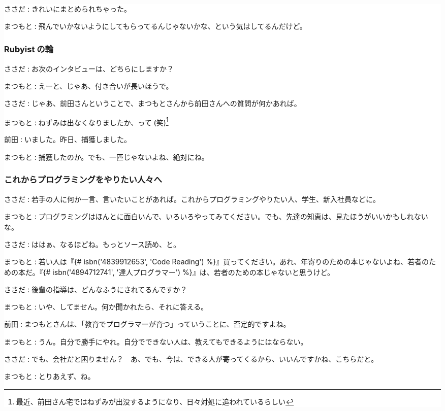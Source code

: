 ささだ
: きれいにまとめられちゃった。

まつもと
: 飛んでいかないようにしてもらってるんじゃないかな、という気はしてるんだけど。

### Rubyist の輪

ささだ
: お次のインタビューは、どちらにしますか？

まつもと
: えーと、じゃあ、付き合いが長いほうで。

ささだ
: じゃあ、前田さんということで、まつもとさんから前田さんへの質問が何かあれば。

まつもと
: ねずみは出なくなりましたか、って (笑)[^29]

前田
: いました。昨日、捕獲しました。

まつもと
: 捕獲したのか。でも、一匹じゃないよね、絶対にね。

### これからプログラミングをやりたい人々へ

ささだ
: 若手の人に何か一言、言いたいことがあれば。これからプログラミングやりたい人、学生、新入社員などに。

まつもと
: プログラミングはほんとに面白いんで、いろいろやってみてください。でも、先達の知恵は、見たほうがいいかもしれないな。

ささだ
: ははぁ、なるほどね。もっとソース読め、と。

まつもと
: 若い人は『{# isbn('4839912653', 'Code Reading') %}』買ってください。あれ、年寄りのための本じゃないよね、若者のための本だ。『{# isbn('4894712741', '達人プログラマー') %}』は、若者のための本じゃないと思うけど。

ささだ
: 後輩の指導は、どんなふうにされてるんですか？

まつもと
: いや、してません。何か聞かれたら、それに答える。

前田
: まつもとさんは、「教育でプログラマーが育つ」っていうことに、否定的ですよね。

まつもと
: うん。自分で勝手にやれ。自分でできない人は、教えてもできるようにはならない。

ささだ
: でも、会社だと困りません？　あ、でも、今は、できる人が寄ってくるから、いいんですかね、こちらだと。

まつもと
: とりあえず、ね。


[^1]: Larry Wall。Perl 作者
[^2]: Donald Ervin Knuth。スタンフォード大教授。著書に『The Art of Computer Programming』など。TeX の作者としても著名
[^3]: コリント人への手紙第一 10 章 13 節
[^4]: 吉岡弘隆氏。ミラクル・リナックス株式会社取締役兼技術本部長
[^5]: どう見てもかなりこだわっている
[^6]: 当時は「オープンソース」という単語はまだない
[^7]: Richard Matthew Stallman。通称 rms。フリーソフトウェアファウンデーション創始者
[^8]: 『Ruby レシピブック』巻末参照
[^9]: 一部の Rubyist の間で、つい先日も「map 派 collect 派論争」というのがあった。前田さんは collect 派
[^10]: 中田伸悦氏。ruby committer
[^11]: IPA 2004 年度未踏ソフトウェア創造事業 未踏ユース 採択プロジェクト「Ruby プログラムを高速に実行するための処理系の開発」のこと
[^12]: イギリスの卓上ゲーム。棒状の積み木を高く積み上げて塔を作った状態で開始し、その塔から積み木を 1 本抜き取っては塔の一番上に積み、ということを順番に行い、塔を崩してしまった人が負けになる
[^13]: "the State of the Onion 8" http://www.perl.com/pub/a/2004/08/18/onion.html
[^14]: Guido van Rossum。Python 作者
[^15]: John McCarthy。MIT 教授。Lisp 設計者
[^16]: Steve Russel。Lisp 実装者。マッカーシーの大学院生だった。最古のコンピュータゲームの一つ、スペース・ウォーの作者としても知られる
[^17]: Brad Cox。Objective-C 作者
[^18]: コックスは今年の Ruby Conference でキーノートスピーチを行う。まつもとさんは今年は出席できないため、出席するささだにお願いしている
[^19]: つい先日まで、環境によっては OpenSSL のテストで落ちる場合があったが、修正された
[^20]: メーリングリストマネージャ。Perl で実装されている。ruby-list や ruby-talk などの ML は fml で管理されている
[^21]: 前田さんは、Ruby の各公式 ML の管理者の一人
[^22]: わたなべひろふみ氏。ruby committer。Ruby の各公式 ML の管理者の一人であり、また、Jperl などでも知られているように Perl ハッカーでもある
[^23]: 『ヴァン・ヘルシング』。ポスターに、狼男・ドラキュラ・フランケンシュタインの怪物が描かれているため、『怪物くん』を想起させられるらしい
[^24]: 高橋征義氏。日本 Ruby の会会長
[^25]: グレッグ・イーガン。代表作『宇宙消失』など
[^26]: テッド・チャン。『あなたの人生の物語』
[^27]: このインタビューの直後、風博士に乗り換えて、ずいぶんよくなったらしい
[^28]: その後、B5ER が不調になり、Thinkpad X31 を購入された
[^29]: 最近、前田さん宅ではねずみが出没するようになり、日々対処に追われているらしい